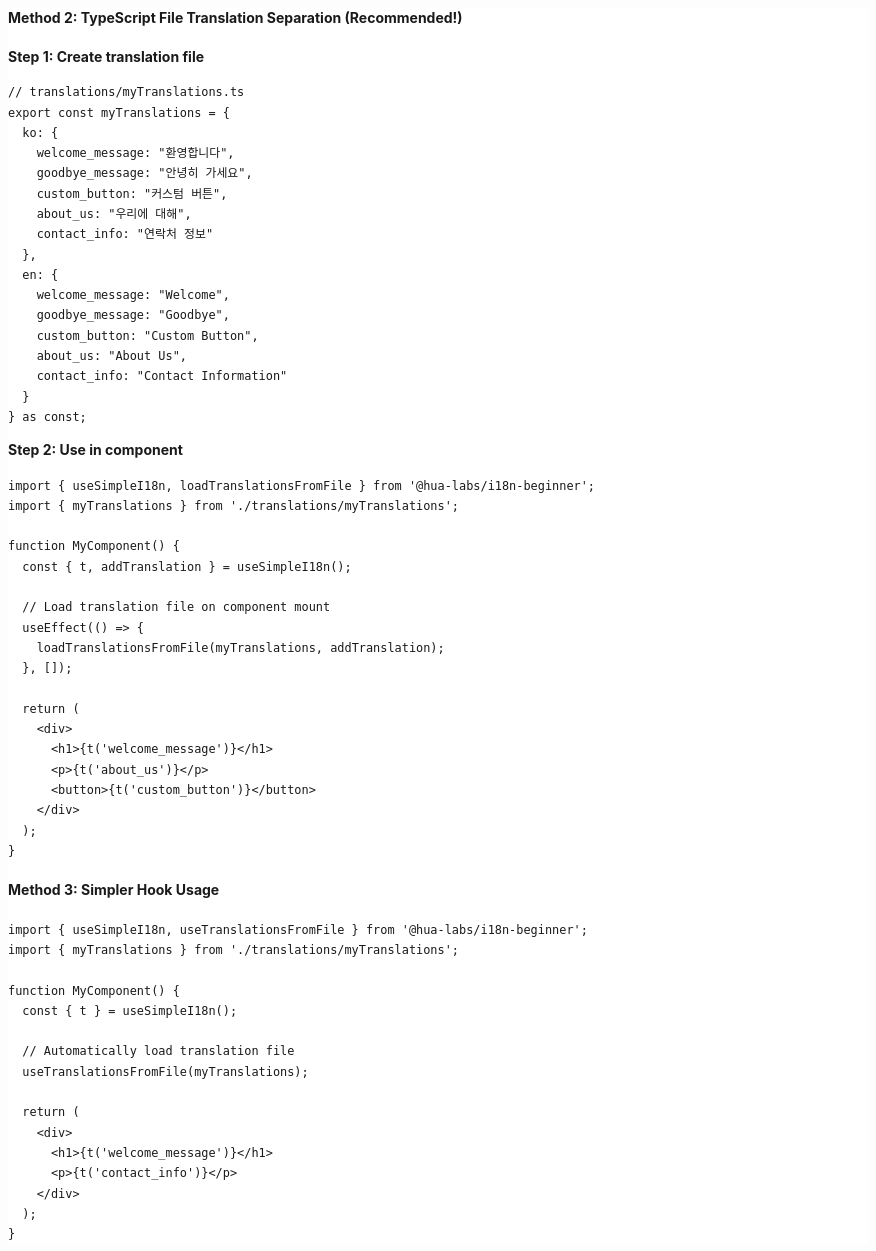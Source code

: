 #### Method 2: TypeScript File Translation Separation (Recommended!)

**Step 1: Create translation file**
```tsx
// translations/myTranslations.ts
export const myTranslations = {
  ko: {
    welcome_message: "환영합니다",
    goodbye_message: "안녕히 가세요",
    custom_button: "커스텀 버튼",
    about_us: "우리에 대해",
    contact_info: "연락처 정보"
  },
  en: {
    welcome_message: "Welcome",
    goodbye_message: "Goodbye", 
    custom_button: "Custom Button",
    about_us: "About Us",
    contact_info: "Contact Information"
  }
} as const;
```

**Step 2: Use in component**
```tsx
import { useSimpleI18n, loadTranslationsFromFile } from '@hua-labs/i18n-beginner';
import { myTranslations } from './translations/myTranslations';

function MyComponent() {
  const { t, addTranslation } = useSimpleI18n();
  
  // Load translation file on component mount
  useEffect(() => {
    loadTranslationsFromFile(myTranslations, addTranslation);
  }, []);
  
  return (
    <div>
      <h1>{t('welcome_message')}</h1>
      <p>{t('about_us')}</p>
      <button>{t('custom_button')}</button>
    </div>
  );
}
```

#### Method 3: Simpler Hook Usage
```tsx
import { useSimpleI18n, useTranslationsFromFile } from '@hua-labs/i18n-beginner';
import { myTranslations } from './translations/myTranslations';

function MyComponent() {
  const { t } = useSimpleI18n();
  
  // Automatically load translation file
  useTranslationsFromFile(myTranslations);
  
  return (
    <div>
      <h1>{t('welcome_message')}</h1>
      <p>{t('contact_info')}</p>
    </div>
  );
}
```